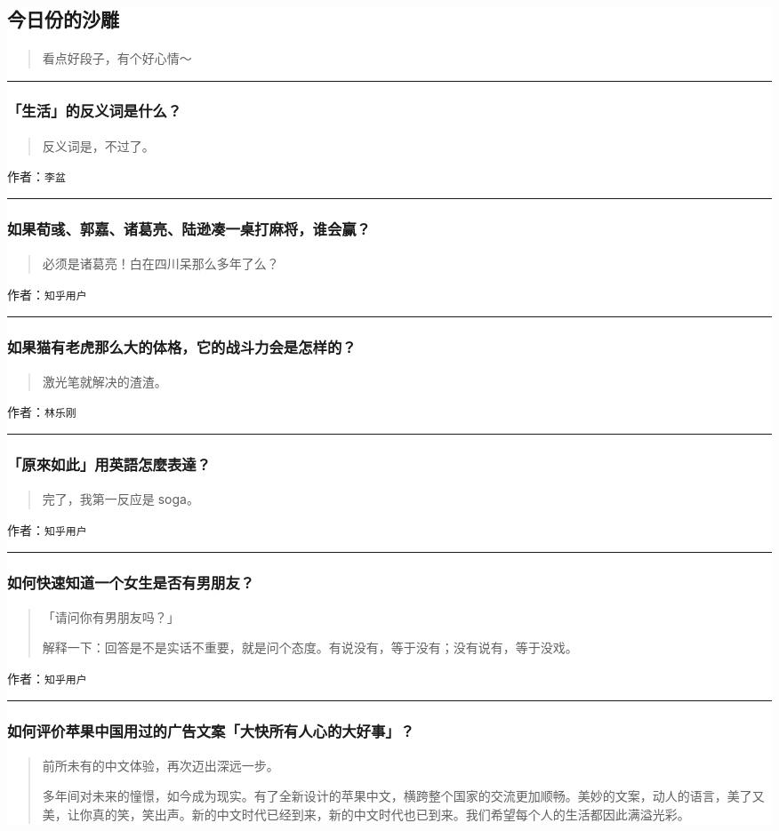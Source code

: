 ## 今日份的沙雕

> 看点好段子，有个好心情～


 
---

### 「生活」的反义词是什么？

> 反义词是，不过了。


作者：`李盆`

---

### 如果荀彧、郭嘉、诸葛亮、陆逊凑一桌打麻将，谁会赢？

> 必须是诸葛亮！白在四川呆那么多年了么？


作者：`知乎用户`

---

### 如果猫有老虎那么大的体格，它的战斗力会是怎样的？

> 激光笔就解决的渣渣。


作者：`林乐刚`

---

### 「原來如此」用英語怎麼表達？

> 完了，我第一反应是 soga。


作者：`知乎用户`

---

### 如何快速知道一个女生是否有男朋友？

> 「请问你有男朋友吗？」
> 
> 解释一下：回答是不是实话不重要，就是问个态度。有说没有，等于没有；没有说有，等于没戏。


作者：`知乎用户`

---

### 如何评价苹果中国用过的广告文案「大快所有人心的大好事」？

> 前所未有的中文体验，再次迈出深远一步。
> 
> 多年间对未来的憧憬，如今成为现实。有了全新设计的苹果中文，横跨整个国家的交流更加顺畅。美妙的文案，动人的语言，美了又美，让你真的笑，笑出声。新的中文时代已经到来，新的中文时代也已到来。我们希望每个人的生活都因此满溢光彩。
